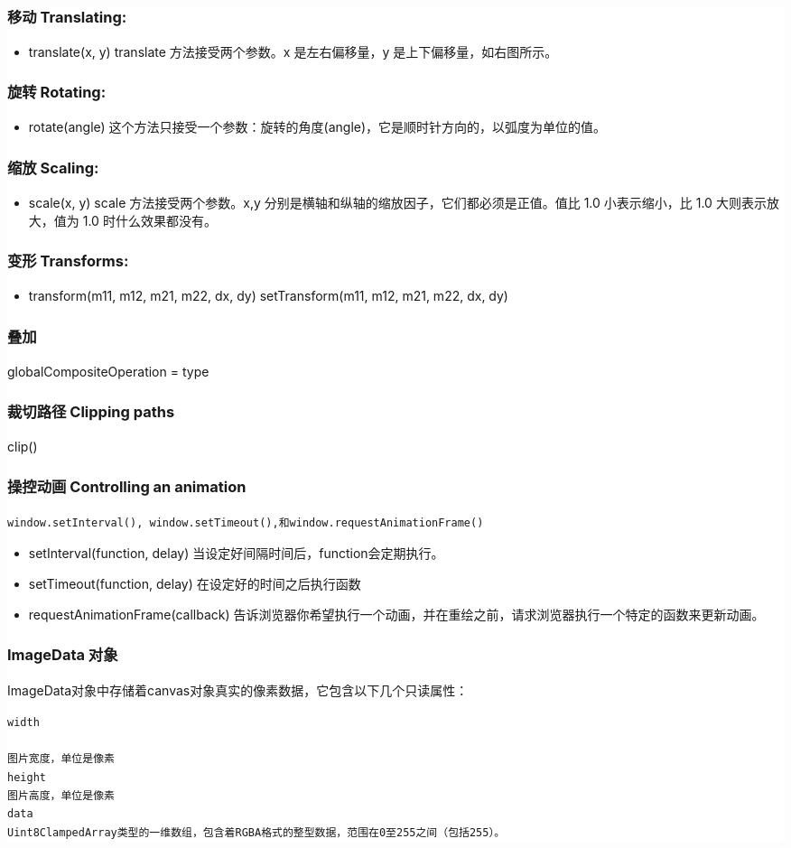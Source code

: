 ### 移动 Translating:
- translate(x, y)
translate 方法接受两个参数。x 是左右偏移量，y 是上下偏移量，如右图所示。

### 旋转 Rotating:
- rotate(angle)
这个方法只接受一个参数：旋转的角度(angle)，它是顺时针方向的，以弧度为单位的值。

### 缩放 Scaling:
- scale(x, y)
scale 方法接受两个参数。x,y 分别是横轴和纵轴的缩放因子，它们都必须是正值。值比 1.0 小表示缩小，比 1.0 大则表示放大，值为 1.0 时什么效果都没有。

### 变形 Transforms:
- transform(m11, m12, m21, m22, dx, dy)
setTransform(m11, m12, m21, m22, dx, dy)

### 叠加 
globalCompositeOperation = type

### 裁切路径 Clipping paths
clip()

### 操控动画 Controlling an animation
    window.setInterval(), window.setTimeout(),和window.requestAnimationFrame()
- setInterval(function, delay)
当设定好间隔时间后，function会定期执行。
- setTimeout(function, delay)
在设定好的时间之后执行函数
 
- requestAnimationFrame(callback)
告诉浏览器你希望执行一个动画，并在重绘之前，请求浏览器执行一个特定的函数来更新动画。

### ImageData 对象
ImageData对象中存储着canvas对象真实的像素数据，它包含以下几个只读属性：

    width

    图片宽度，单位是像素
    height
    图片高度，单位是像素
    data
    Uint8ClampedArray类型的一维数组，包含着RGBA格式的整型数据，范围在0至255之间（包括255）。

